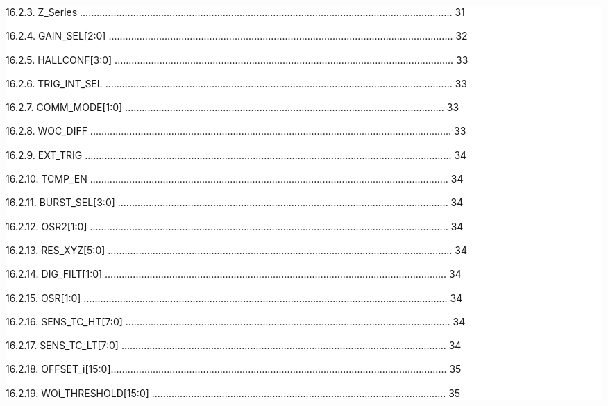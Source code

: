 
16.2.3. Z_Series ..................................................................................................................................... 31


16.2.4. GAIN_SEL[2:0] ........................................................................................................................... 32


16.2.5. HALLCONF[3:0] ......................................................................................................................... 33


16.2.6. TRIG_INT_SEL ............................................................................................................................ 33


16.2.7. COMM_MODE[1:0] .................................................................................................................. 33


16.2.8. WOC_DIFF ................................................................................................................................. 33


16.2.9. EXT_TRIG ................................................................................................................................... 34


16.2.10. TCMP_EN ................................................................................................................................ 34


16.2.11. BURST_SEL[3:0] ...................................................................................................................... 34


16.2.12. OSR2[1:0] ................................................................................................................................ 34


16.2.13. RES_XYZ[5:0] ........................................................................................................................... 34


16.2.14. DIG_FILT[1:0] .......................................................................................................................... 34


16.2.15. OSR[1:0] .................................................................................................................................. 34


16.2.16. SENS_TC_HT[7:0] .................................................................................................................... 34


16.2.17. SENS_TC_LT[7:0] .................................................................................................................... 34


16.2.18. OFFSET_i[15:0]........................................................................................................................ 35


16.2.19. WOi_THRESHOLD[15:0] ......................................................................................................... 35
